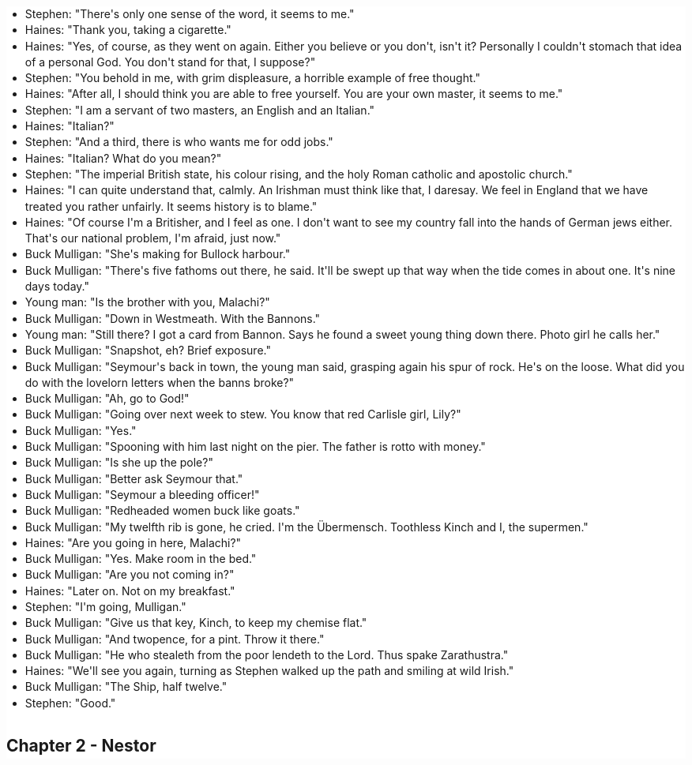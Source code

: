 - Stephen: "There's only one sense of the word, it seems to me."
- Haines: "Thank you, taking a cigarette."
- Haines: "Yes, of course, as they went on again. Either you believe or you don't, isn't it? Personally I couldn't stomach that idea of a personal God. You don't stand for that, I suppose?"
- Stephen: "You behold in me, with grim displeasure, a horrible example of free thought."
- Haines: "After all, I should think you are able to free yourself. You are your own master, it seems to me."
- Stephen: "I am a servant of two masters, an English and an Italian."
- Haines: "Italian?"
- Stephen: "And a third, there is who wants me for odd jobs."
- Haines: "Italian? What do you mean?"
- Stephen: "The imperial British state, his colour rising, and the holy Roman catholic and apostolic church."
- Haines: "I can quite understand that, calmly. An Irishman must think like that, I daresay. We feel in England that we have treated you rather unfairly. It seems history is to blame."
- Haines: "Of course I'm a Britisher, and I feel as one. I don't want to see my country fall into the hands of German jews either. That's our national problem, I'm afraid, just now."
- Buck Mulligan: "She's making for Bullock harbour."
- Buck Mulligan: "There's five fathoms out there, he said. It'll be swept up that way when the tide comes in about one. It's nine days today."
- Young man: "Is the brother with you, Malachi?"
- Buck Mulligan: "Down in Westmeath. With the Bannons."
- Young man: "Still there? I got a card from Bannon. Says he found a sweet young thing down there. Photo girl he calls her."
- Buck Mulligan: "Snapshot, eh? Brief exposure."
- Buck Mulligan: "Seymour's back in town, the young man said, grasping again his spur of rock. He's on the loose. What did you do with the lovelorn letters when the banns broke?"
- Buck Mulligan: "Ah, go to God!"
- Buck Mulligan: "Going over next week to stew. You know that red Carlisle girl, Lily?"
- Buck Mulligan: "Yes."
- Buck Mulligan: "Spooning with him last night on the pier. The father is rotto with money."
- Buck Mulligan: "Is she up the pole?"
- Buck Mulligan: "Better ask Seymour that."
- Buck Mulligan: "Seymour a bleeding officer!"
- Buck Mulligan: "Redheaded women buck like goats."
- Buck Mulligan: "My twelfth rib is gone, he cried. I'm the Übermensch. Toothless Kinch and I, the supermen."
- Haines: "Are you going in here, Malachi?"
- Buck Mulligan: "Yes. Make room in the bed."
- Buck Mulligan: "Are you not coming in?"
- Haines: "Later on. Not on my breakfast."
- Stephen: "I'm going, Mulligan."
- Buck Mulligan: "Give us that key, Kinch, to keep my chemise flat."
- Buck Mulligan: "And twopence, for a pint. Throw it there."
- Buck Mulligan: "He who stealeth from the poor lendeth to the Lord. Thus spake Zarathustra."
- Haines: "We'll see you again, turning as Stephen walked up the path and smiling at wild Irish."
- Buck Mulligan: "The Ship, half twelve."
- Stephen: "Good."

## Chapter 2 - Nestor
